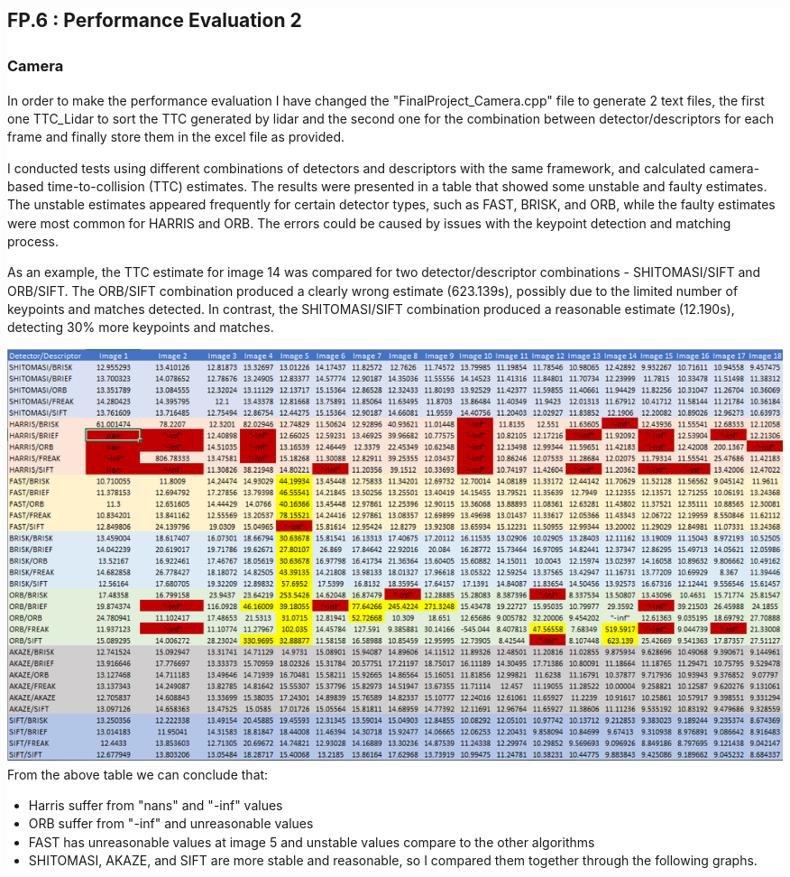 ## FP.6 : Performance Evaluation 2
### Camera
In order to make the performance evaluation I have changed the "FinalProject_Camera.cpp" file to generate 2 text files, the first one TTC_Lidar to sort the TTC generated by lidar and the second one for the combination between detector/descriptors for each frame and finally store them in the excel file as provided.

I conducted tests using different combinations of detectors and descriptors with the same framework, and calculated camera-based time-to-collision (TTC) estimates. The results were presented in a table that showed some unstable and faulty estimates. The unstable estimates appeared frequently for certain detector types, such as FAST, BRISK, and ORB, while the faulty estimates were most common for HARRIS and ORB. The errors could be caused by issues with the keypoint detection and matching process.

As an example, the TTC estimate for image 14 was compared for two detector/descriptor combinations - SHITOMASI/SIFT and ORB/SIFT. The ORB/SIFT combination produced a clearly wrong estimate (623.139s), possibly due to the limited number of keypoints and matches detected. In contrast, the SHITOMASI/SIFT combination produced a reasonable estimate (12.190s), detecting 30% more keypoints and matches.


![Image](Image/Screenshot_1.png)
From the above table we can conclude that:
- Harris suffer from "nans" and "-inf" values
- ORB suffer from "-inf" and unreasonable values
- FAST has unreasonable values at image 5 and unstable values compare to the other algorithms
- SHITOMASI, AKAZE, and SIFT are more stable and reasonable, so I compared them together through the following graphs.
